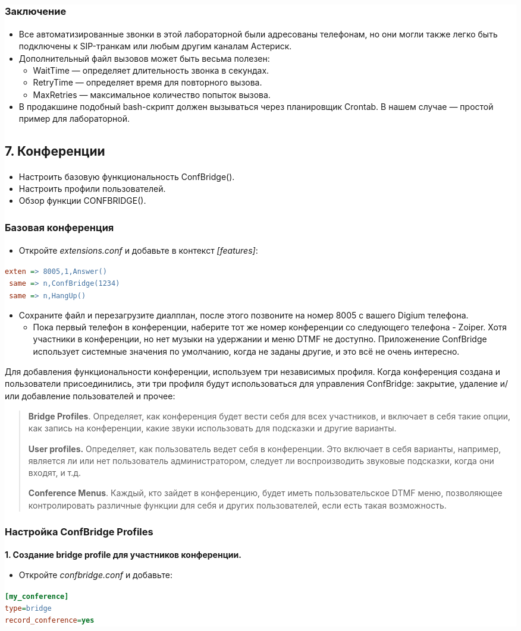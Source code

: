 ### Заключение
- Все автоматизированные звонки в этой лабораторной были адресованы телефонам, но они могли также легко быть подключены к SIP-транкам или любым другим каналам Астериск.
- Дополнительный файл вызовов может быть весьма полезен:
    - WaitTime — определяет длительность звонка в секундах.
    - RetryTime — определяет время для повторного вызова.
    - MaxRetries — максимальное количество попыток вызова.
-   В продакшине подобный bash-скрипт должен вызываться через планировщик Crontab. В нашем случае — простой пример для лабораторной.

##  7. Конференции
- Настроить базовую функциональность ConfBridge().
- Настроить профили пользователей.
- Обзор функции CONFBRIDGE().

### Базовая конференция
- Откройте _extensions.conf_ и добавьте в контекст _\[features\]_:

```ini title="extensions.conf"
exten => 8005,1,Answer()
 same => n,ConfBridge(1234) 
 same => n,HangUp()
```

- Сохраните файл и перезагрузите диалплан, после этого позвоните на номер 8005 с вашего Digium телефона.
    - Пока первый телефон в конференции, наберите тот же номер конференции со следующего телефона - Zoiper. Хотя участники в конференции, но нет музыки на удержании и меню DTMF не доступно. Приложенение ConfBridge использует системные значения по умолчанию, когда не заданы другие, и это всё не очень интересно.

Для добавления функциональности конференции, используем три независимых профиля. Когда конференция создана и пользователи присоединились, эти три профиля будут использоваться для управления ConfBridge: закрытие, удаление и/или добавление пользователей и прочее:

> **Bridge Profiles**. Определяет, как конференция будет вести себя для всех участников, и включает в себя такие опции, как запись на конференции, какие звуки использовать для подсказки и другие варианты.
> 
> **User profiles.** Определяет, как пользователь ведет себя в конференции. Это включает в себя варианты, например, является ли или нет пользователь администратором, следует ли воспроизводить звуковые подсказки, когда они входят, и т.д.
> 
> **Conference Menus**. Каждый, кто зайдет в конференцию, будет иметь пользовательское DTMF меню, позволяющее контролировать различные функции для себя и других пользователей, если есть такая возможность.

### Настройка ConfBridge Profiles
**1. Создание bridge profile для участников конференции.**
- Откройте _confbridge.conf_ и добавьте:

```ini title="confbridge.conf"
[my_conference]
type=bridge
record_conference=yes
```
